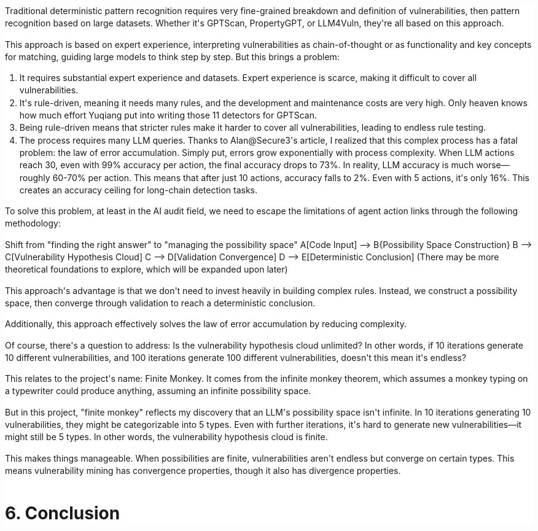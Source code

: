 Traditional deterministic pattern recognition requires very fine-grained breakdown and definition of vulnerabilities, then pattern recognition based on large datasets. Whether it's GPTScan, PropertyGPT, or LLM4Vuln, they're all based on this approach.

This approach is based on expert experience, interpreting vulnerabilities as chain-of-thought or as functionality and key concepts for matching, guiding large models to think step by step. But this brings a problem:

1. It requires substantial expert experience and datasets. Expert experience is scarce, making it difficult to cover all vulnerabilities.
2. It's rule-driven, meaning it needs many rules, and the development and maintenance costs are very high. Only heaven knows how much effort Yuqiang put into writing those 11 detectors for GPTScan.
3. Being rule-driven means that stricter rules make it harder to cover all vulnerabilities, leading to endless rule testing.
4. The process requires many LLM queries. Thanks to Alan@Secure3's article, I realized that this complex process has a fatal problem: the law of error accumulation. Simply put, errors grow exponentially with process complexity. When LLM actions reach 30, even with 99% accuracy per action, the final accuracy drops to 73%. In reality, LLM accuracy is much worse—roughly 60-70% per action. This means that after just 10 actions, accuracy falls to 2%. Even with 5 actions, it's only 16%. This creates an accuracy ceiling for long-chain detection tasks.

To solve this problem, at least in the AI audit field, we need to escape the limitations of agent action links through the following methodology:

Shift from "finding the right answer" to "managing the possibility space"
A[Code Input] --> B{Possibility Space Construction}
B --> C[Vulnerability Hypothesis Cloud]
C --> D[Validation Convergence]
D --> E[Deterministic Conclusion]
(There may be more theoretical foundations to explore, which will be expanded upon later)

This approach's advantage is that we don't need to invest heavily in building complex rules. Instead, we construct a possibility space, then converge through validation to reach a deterministic conclusion.

Additionally, this approach effectively solves the law of error accumulation by reducing complexity.

Of course, there's a question to address: Is the vulnerability hypothesis cloud unlimited? In other words, if 10 iterations generate 10 different vulnerabilities, and 100 iterations generate 100 different vulnerabilities, doesn't this mean it's endless?

This relates to the project's name: Finite Monkey. It comes from the infinite monkey theorem, which assumes a monkey typing on a typewriter could produce anything, assuming an infinite possibility space.

But in this project, "finite monkey" reflects my discovery that an LLM's possibility space isn't infinite. In 10 iterations generating 10 vulnerabilities, they might be categorizable into 5 types. Even with further iterations, it's hard to generate new vulnerabilities—it might still be 5 types. In other words, the vulnerability hypothesis cloud is finite.

This makes things manageable. When possibilities are finite, vulnerabilities aren't endless but converge on certain types. This means vulnerability mining has convergence properties, though it also has divergence properties.

# 6. Conclusion
